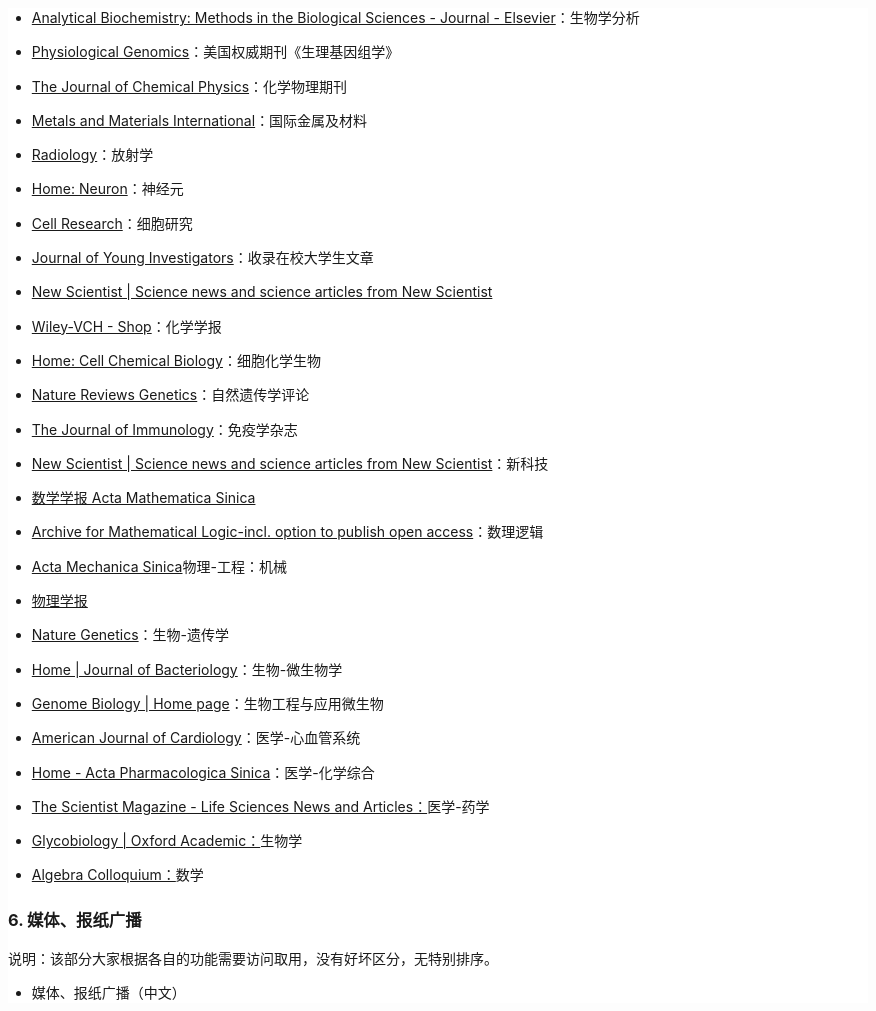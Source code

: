   - [Analytical Biochemistry: Methods in the Biological Sciences - Journal - Elsevier](https://www.journals.elsevier.com/analytical-biochemistry-methods-in-the-biological-sciences/)：生物学分析

  - [Physiological Genomics](https://www.physiology.org/journal/physiolgenomics)：美国权威期刊《生理基因组学》

  - [The Journal of Chemical Physics](https://aip.scitation.org/journal/jcp/)：化学物理期刊

  - [Metals and Materials International](https://www.springer.com/materials/special+types/journal/12540)：国际金属及材料

  - [Radiology](https://pubs.rsna.org/journal/radiology)：放射学

  - [Home: Neuron](https://www.cell.com/neuron/home?code=neuron-site)：神经元

  - [Cell Research](http://www.cell-research.com/index.asp)：细胞研究

  - [Journal of Young Investigators](https://www.jyi.org/)：收录在校大学生文章

  - [New Scientist | Science news and science articles from New Scientist](https://www.newscientist.com/)

  - [Wiley-VCH - Shop](http://www.wiley-vch.de/de/shop)：化学学报

  - [Home: Cell Chemical Biology](https://www.cell.com/cell-chemical-biology/home?code=cell-site)：细胞化学生物

  - [Nature Reviews Genetics](https://www.nature.com/nrg/)：自然遗传学评论

  - [The Journal of Immunology](http://www.jimmunol.org/)：免疫学杂志

  - [New Scientist | Science news and science articles from New Scientist](https://www.newscientist.com/)：新科技

  - [数学学报 Acta Mathematica Sinica](http://www.actamath.com/)

  - [Archive for Mathematical Logic-incl. option to publish open access](https://www.springer.com/mathematics/journal/153)：数理逻辑

  - [Acta Mechanica Sinica](http://ams.cstam.org.cn/EN/volumn/home.shtml)物理-工程：机械

  - [物理学报](http://wulixb.iphy.ac.cn/CN/volumn/home.shtml)

  - [Nature Genetics](https://www.nature.com/ng/)：生物-遗传学

  - [Home | Journal of Bacteriology](https://jb.asm.org/)：生物-微生物学

  - [Genome Biology | Home page](https://genomebiology.biomedcentral.com/)：生物工程与应用微生物

  - [American Journal of Cardiology](https://www.ajconline.org/)：医学-心血管系统

  - [Home - Acta Pharmacologica Sinica](http://www.chinaphar.com/)：医学-化学综合

  - [The Scientist Magazine - Life Sciences News and Articles：](https://www.the-scientist.com/)医学-药学

  - [Glycobiology | Oxford Academic：](https://academic.oup.com/glycob)生物学

  - [Algebra Colloquium：](http://123.57.41.99/Jwk_dsjk/EN/volumn/home.shtml)数学

### 6. 媒体、报纸广播

  说明：该部分大家根据各自的功能需要访问取用，没有好坏区分，无特别排序。

- 媒体、报纸广播（中文）

